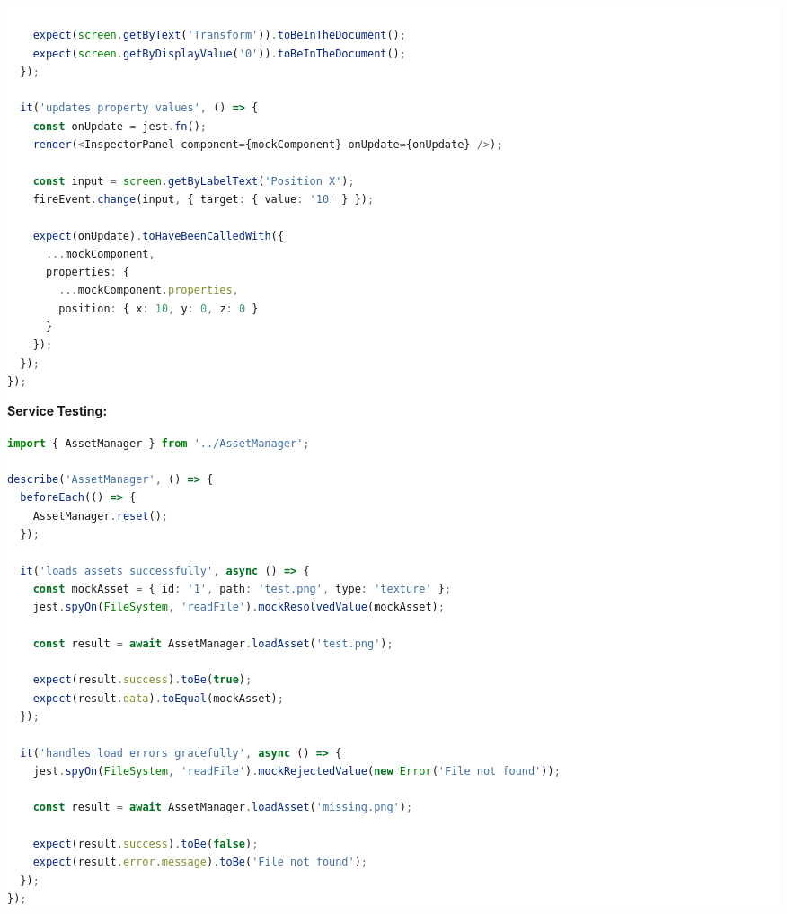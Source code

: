 ```typescript
    
    expect(screen.getByText('Transform')).toBeInTheDocument();
    expect(screen.getByDisplayValue('0')).toBeInTheDocument();
  });
  
  it('updates property values', () => {
    const onUpdate = jest.fn();
    render(<InspectorPanel component={mockComponent} onUpdate={onUpdate} />);
    
    const input = screen.getByLabelText('Position X');
    fireEvent.change(input, { target: { value: '10' } });
    
    expect(onUpdate).toHaveBeenCalledWith({
      ...mockComponent,
      properties: {
        ...mockComponent.properties,
        position: { x: 10, y: 0, z: 0 }
      }
    });
  });
});
```

**Service Testing:**
```typescript
import { AssetManager } from '../AssetManager';

describe('AssetManager', () => {
  beforeEach(() => {
    AssetManager.reset();
  });
  
  it('loads assets successfully', async () => {
    const mockAsset = { id: '1', path: 'test.png', type: 'texture' };
    jest.spyOn(FileSystem, 'readFile').mockResolvedValue(mockAsset);
    
    const result = await AssetManager.loadAsset('test.png');
    
    expect(result.success).toBe(true);
    expect(result.data).toEqual(mockAsset);
  });
  
  it('handles load errors gracefully', async () => {
    jest.spyOn(FileSystem, 'readFile').mockRejectedValue(new Error('File not found'));
    
    const result = await AssetManager.loadAsset('missing.png');
    
    expect(result.success).toBe(false);
    expect(result.error.message).toBe('File not found');
  });
});
```
